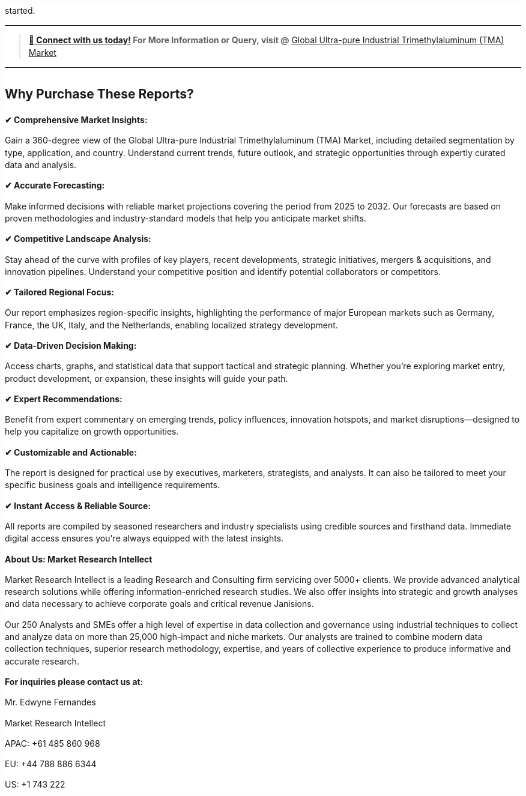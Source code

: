 started.</p><hr /><blockquote><p><span class="font-[700]"><strong><a href="https://www.marketresearchintellect.com/product/global-ultra-pure-industrial-trimethylaluminum-tma-market/?utm_source=Linkedin&utm_medium=852">📩 Connect with us today!</a> For More Information or Query, visit&nbsp;@</strong>&nbsp;</span><span class="font-[700]"><a href="https://www.marketresearchintellect.com/product/global-ultra-pure-industrial-trimethylaluminum-tma-market/?utm_source=Linkedin&utm_medium=852" target="_blank" data-tracking-control-name="article-ssr-frontend-pulse_little-text-block" data-tracking-will-navigate="" data-test-link="">Global Ultra-pure Industrial Trimethylaluminum (TMA) Market</a></span></p></blockquote><hr /><h2>Why Purchase These Reports?</h2><p><strong>✔ Comprehensive Market Insights:</strong></p><p>Gain a 360-degree view of the Global Ultra-pure Industrial Trimethylaluminum (TMA) Market, including detailed segmentation by type, application, and country. Understand current trends, future outlook, and strategic opportunities through expertly curated data and analysis.</p><p><strong>✔ Accurate Forecasting:</strong></p><p>Make informed decisions with reliable market projections covering the period from 2025 to 2032. Our forecasts are based on proven methodologies and industry-standard models that help you anticipate market shifts.</p><p><strong>✔ Competitive Landscape Analysis:</strong></p><p>Stay ahead of the curve with profiles of key players, recent developments, strategic initiatives, mergers &amp; acquisitions, and innovation pipelines. Understand your competitive position and identify potential collaborators or competitors.</p><p><strong>✔ Tailored Regional Focus:</strong></p><p>Our report emphasizes region-specific insights, highlighting the performance of major European markets such as Germany, France, the UK, Italy, and the Netherlands, enabling localized strategy development.</p><p><strong>✔ Data-Driven Decision Making:</strong></p><p>Access charts, graphs, and statistical data that support tactical and strategic planning. Whether you&rsquo;re exploring market entry, product development, or expansion, these insights will guide your path.</p><p><strong>✔ Expert Recommendations:</strong></p><p>Benefit from expert commentary on emerging trends, policy influences, innovation hotspots, and market disruptions&mdash;designed to help you capitalize on growth opportunities.</p><p><strong>✔ Customizable and Actionable:</strong></p><p>The report is designed for practical use by executives, marketers, strategists, and analysts. It can also be tailored to meet your specific business goals and intelligence requirements.</p><p><strong>✔ Instant Access &amp; Reliable Source:</strong></p><p>All reports are compiled by seasoned researchers and industry specialists using credible sources and firsthand data. Immediate digital access ensures you're always equipped with the latest insights.</p><p><strong><span class="font-[700]">About Us: Market Research Intellect</span></strong></p><p><span class="">Market Research Intellect is a leading Research and Consulting firm servicing over 5000+ clients. We provide advanced analytical research solutions while offering information-enriched research studies.&nbsp;</span>We also offer insights into strategic and growth analyses and data necessary to achieve corporate goals and critical revenue Janisions.</p><p><span class="">Our 250 Analysts and SMEs offer a high level of expertise in data collection and governance using industrial techniques to collect and analyze data on more than 25,000 high-impact and niche markets. Our analysts are trained to combine modern data collection techniques, superior research methodology, expertise, and years of collective experience to produce informative and accurate research.</span></p><p><strong>For inquiries please contact us at:</strong></p><p>Mr. Edwyne Fernandes</p><p>Market Research Intellect</p><p>APAC: +61 485 860 968</p><p>EU: +44 788 886 6344</p><p>US: +1 743 222